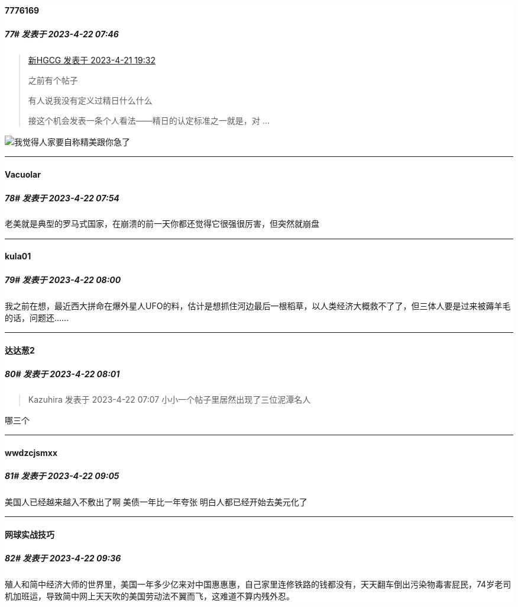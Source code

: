 ####  7776169  
##### 77#       发表于 2023-4-22 07:46

<blockquote><a href="httphttps://bbs.saraba1st.com/2b/forum.php?mod=redirect&amp;goto=findpost&amp;pid=60552271&amp;ptid=2129980" target="_blank">新HGCG 发表于 2023-4-21 19:32</a>

之前有个帖子

有人说我没有定义过精日什么什么

接这个机会发表一条个人看法——精日的认定标准之一就是，对 ...</blockquote>
<img src="https://static.saraba1st.com/image/smiley/face2017/047.png" referrerpolicy="no-referrer">我觉得人家要自称精美跟你急了


*****

####  Vacuolar  
##### 78#       发表于 2023-4-22 07:54

老美就是典型的罗马式国家，在崩溃的前一天你都还觉得它很强很厉害，但突然就崩盘

*****

####  kula01  
##### 79#       发表于 2023-4-22 08:00

我之前在想，最近西大拼命在爆外星人UFO的料，估计是想抓住河边最后一根稻草，以人类经济大概救不了了，但三体人要是过来被薅羊毛的话，问题还……

*****

####  达达葱2  
##### 80#       发表于 2023-4-22 08:01

<blockquote>Kazuhira 发表于 2023-4-22 07:07
小小一个帖子里居然出现了三位泥潭名人</blockquote>
哪三个


*****

####  wwdzcjsmxx  
##### 81#       发表于 2023-4-22 09:05

美国人已经越来越入不敷出了啊
美债一年比一年夸张
明白人都已经开始去美元化了


*****

####  网球实战技巧  
##### 82#       发表于 2023-4-22 09:36

殖人和简中经济大师的世界里，美国一年多少亿来对中国惠惠惠，自己家里连修铁路的钱都没有，天天翻车倒出污染物毒害屁民，74岁老司机加班运，导致简中网上天天吹的美国劳动法不翼而飞，这难道不算内残外忍。

